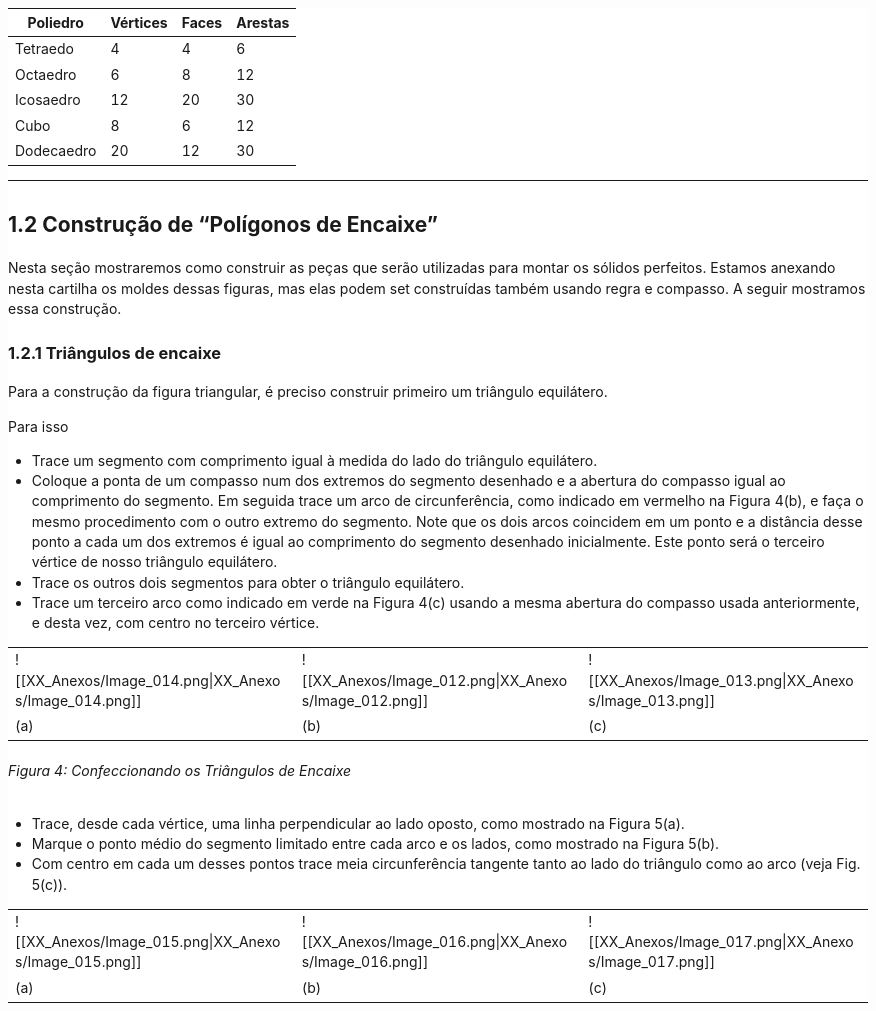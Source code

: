 | Poliedro  | Vértices | Faces | Arestas |
| --------- | -------- | ----- | ------- |
| Tetraedo  | 4        | 4     | 6       |
| Octaedro  | 6        | 8     | 12      |
| Icosaedro | 12       | 20    | 30      |
| Cubo      | 8        | 6     | 12      |
| Dodecaedro          |     20     |    12   |      30   |

***

## 1.2 Construção de “Polígonos de Encaixe”

Nesta seção mostraremos como construir as peças que serão utilizadas para montar os sólidos perfeitos. Estamos anexando nesta cartilha os moldes dessas figuras, mas elas podem set construídas também usando regra e compasso. A seguir mostramos essa construção.

### 1.2.1 Triângulos de encaixe

Para a construção da figura triangular, é preciso construir primeiro um triângulo equilátero.

Para isso

- Trace um segmento com comprimento igual à medida do lado do triângulo equilátero.
- Coloque a ponta de um compasso num dos extremos do segmento desenhado e a abertura do compasso igual ao comprimento do segmento. Em seguida trace um arco de circunferência, como indicado em vermelho na Figura 4(b), e faça o mesmo procedimento com o outro extremo do segmento. Note que os dois arcos coincidem em um ponto e a distância desse ponto a cada um dos extremos é igual ao comprimento do segmento desenhado inicialmente. Este ponto será o terceiro vértice de nosso triângulo equilátero.
- Trace os outros dois segmentos para obter o triângulo equilátero.
- Trace um terceiro arco como indicado em verde na Figura 4(c) usando a mesma abertura do compasso usada anteriormente, e desta vez, com centro no terceiro vértice.

|                    |                    |                    |
| ------------------ | ------------------ | ------------------ |
| ![[XX_Anexos/Image_014.png\|XX_Anexos/Image_014.png]] | ![[XX_Anexos/Image_012.png\|XX_Anexos/Image_012.png]] | ![[XX_Anexos/Image_013.png\|XX_Anexos/Image_013.png]] |
| (a)                   |          (b)          |         (c)           |

###### Figura 4: Confeccionando os Triângulos de Encaixe

- Trace, desde cada vértice, uma linha perpendicular ao lado oposto, como mostrado na Figura 5(a).
- Marque o ponto médio do segmento limitado entre cada arco e os lados, como mostrado na Figura 5(b).
- Com centro em cada um desses pontos trace meia circunferência tangente tanto ao lado do triângulo como ao arco (veja Fig. 5(c)).

|                    |                    |                    |
| ------------------ | ------------------ | ------------------ |
| ![[XX_Anexos/Image_015.png\|XX_Anexos/Image_015.png]] | ![[XX_Anexos/Image_016.png\|XX_Anexos/Image_016.png]] | ![[XX_Anexos/Image_017.png\|XX_Anexos/Image_017.png]] |
| (a)                   |    (b)                |     (c)               |
